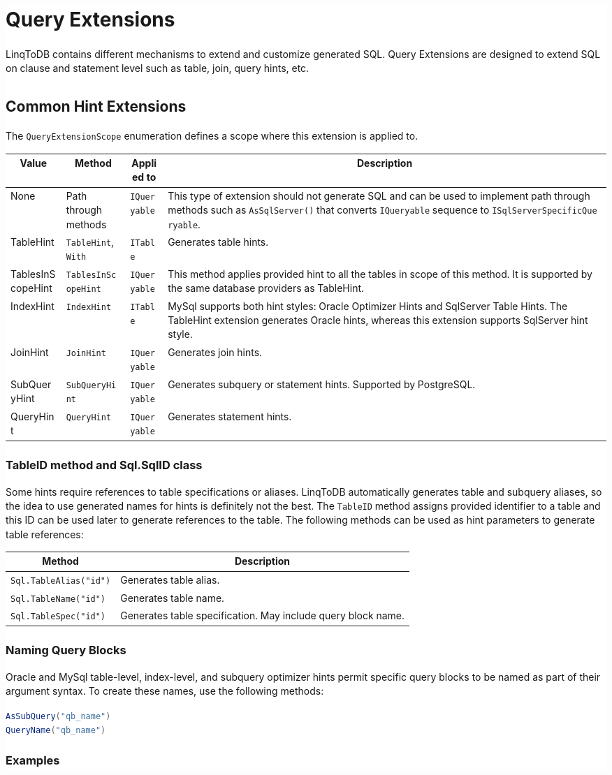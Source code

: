 # Query Extensions

LinqToDB contains different mechanisms to extend and customize generated SQL. Query Extensions are designed to extend SQL on clause and statement level such as table, join, query hints, etc.

## Common Hint Extensions

The `QueryExtensionScope` enumeration defines a scope where this extension is applied to. 

| Value | Method | Applied to | Description |
| --- | --- | --- | --- |
| None | Path through methods | `IQueryable` | This type of extension should not generate SQL and can be used to implement path through methods such as `AsSqlServer()` that converts `IQueryable` sequence to `ISqlServerSpecificQueryable`. |
| TableHint | `TableHint`, `With` | `ITable` | Generates table hints. |
| TablesInScopeHint | `TablesInScopeHint` | `IQueryable` | This method applies provided hint to all the tables in scope of this method. It is supported by the same database providers as TableHint. |
| IndexHint | `IndexHint` | `ITable` | MySql supports both hint styles: Oracle Optimizer Hints and SqlServer Table Hints. The TableHint extension generates Oracle hints, whereas this extension supports SqlServer hint style. |
| JoinHint | `JoinHint` | `IQueryable` | Generates join hints. |
| SubQueryHint | `SubQueryHint` | `IQueryable` | Generates subquery or statement hints. Supported by PostgreSQL. |
| QueryHint | `QueryHint` | `IQueryable` | Generates statement hints. |

### TableID method and Sql.SqlID class

Some hints require references to table specifications or aliases. LinqToDB automatically generates table and subquery aliases, so the idea to use generated names for hints is definitely not the best. The `TableID` method assigns provided identifier to a table and this ID can be used later to generate references to the table. The following methods can be used as hint parameters to generate table references:

| Method | Description |
| --- | --- |
| `Sql.TableAlias("id")` | Generates table alias. |
| `Sql.TableName("id")` | Generates table name. |
| `Sql.TableSpec("id")`| Generates table specification. May include query block name. |

### Naming Query Blocks

Oracle and MySql table-level, index-level, and subquery optimizer hints permit specific query blocks to be named as part of their argument syntax. To create these names, use the following methods:

```c#
AsSubQuery("qb_name")
QueryName("qb_name")
```

### Examples
